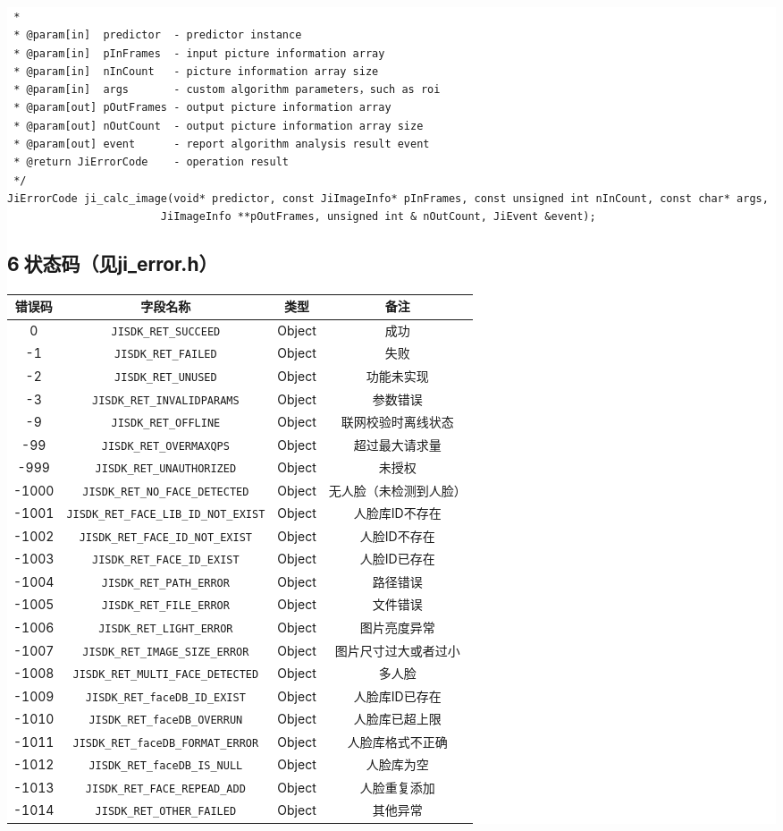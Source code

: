 ```
 * 
 * @param[in]  predictor  - predictor instance
 * @param[in]  pInFrames  - input picture information array
 * @param[in]  nInCount   - picture information array size
 * @param[in]  args       - custom algorithm parameters，such as roi
 * @param[out] pOutFrames - output picture information array
 * @param[out] nOutCount  - output picture information array size
 * @param[out] event      - report algorithm analysis result event
 * @return JiErrorCode    - operation result
 */
JiErrorCode ji_calc_image(void* predictor, const JiImageInfo* pInFrames, const unsigned int nInCount, const char* args, 
						JiImageInfo **pOutFrames, unsigned int & nOutCount, JiEvent &event);
```


## 6 状态码（见ji_error.h）

|   错误码  |      字段名称     |   类型  |       备注            |
|  :---:  |      :---:       |  :---:  |       :---:          |
|    0    |     `JISDK_RET_SUCCEED`    |   Object   |    成功      |
|    -1    |     `JISDK_RET_FAILED`    |   Object   |    失败    |
|    -2    |     `JISDK_RET_UNUSED`    |   Object   |    功能未实现    |
|    -3    |     `JISDK_RET_INVALIDPARAMS`    |   Object   |    参数错误    |
|    -9    |     `JISDK_RET_OFFLINE`    |   Object   |    联网校验时离线状态    |
|    -99    |     `JISDK_RET_OVERMAXQPS`    |   Object   |    超过最大请求量    |
|    -999    |     `JISDK_RET_UNAUTHORIZED`    |   Object   |    未授权    |
|    -1000    |     `JISDK_RET_NO_FACE_DETECTED`    |   Object   |    无人脸（未检测到人脸）      |
|    -1001    |     `JISDK_RET_FACE_LIB_ID_NOT_EXIST`    |   Object   |    人脸库ID不存在    |
|    -1002    |     `JISDK_RET_FACE_ID_NOT_EXIST`    |   Object   |    人脸ID不存在      |
|    -1003    |     `JISDK_RET_FACE_ID_EXIST`    |   Object   |    人脸ID已存在      |
|    -1004    |     `JISDK_RET_PATH_ERROR`    |   Object   |    路径错误      |
|    -1005    |     `JISDK_RET_FILE_ERROR`    |   Object   |    文件错误        |
|    -1006    |     `JISDK_RET_LIGHT_ERROR`    |   Object   |    图片亮度异常        |
|    -1007    |     `JISDK_RET_IMAGE_SIZE_ERROR`    |   Object   |    图片尺寸过大或者过小    |
|    -1008    |     `JISDK_RET_MULTI_FACE_DETECTED`    |   Object   |    多人脸        |
|    -1009    |     `JISDK_RET_faceDB_ID_EXIST`    |   Object   |    人脸库ID已存在        |
|    -1010    |     `JISDK_RET_faceDB_OVERRUN`    |   Object   |    人脸库已超上限        |
|    -1011    |     `JISDK_RET_faceDB_FORMAT_ERROR`    |   Object   |    人脸库格式不正确        |
|    -1012    |     `JISDK_RET_faceDB_IS_NULL`    |   Object   |    人脸库为空    |
|    -1013    |     `JISDK_RET_FACE_REPEAD_ADD`    |   Object   |    人脸重复添加    |
|    -1014    |     `JISDK_RET_OTHER_FAILED`    |   Object   |    其他异常    |
